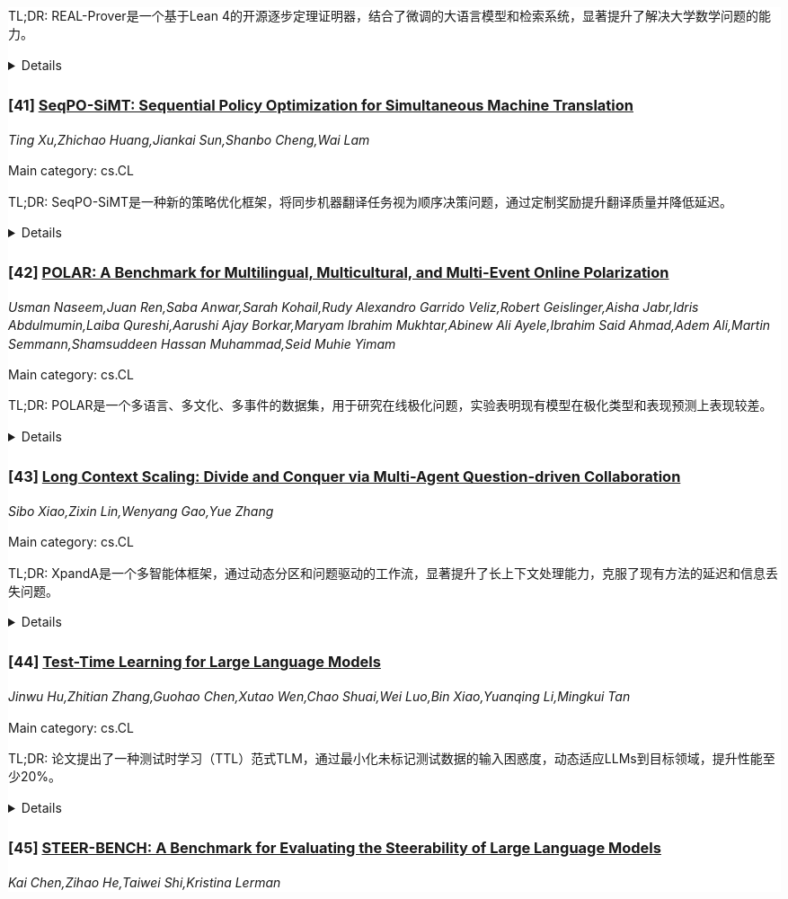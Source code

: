 TL;DR: REAL-Prover是一个基于Lean 4的开源逐步定理证明器，结合了微调的大语言模型和检索系统，显著提升了解决大学数学问题的能力。


<details><summary>Details</summary></details>


### [41] [SeqPO-SiMT: Sequential Policy Optimization for Simultaneous Machine Translation](https://arxiv.org/abs/2505.20622)
*Ting Xu,Zhichao Huang,Jiankai Sun,Shanbo Cheng,Wai Lam*

Main category: cs.CL

TL;DR: SeqPO-SiMT是一种新的策略优化框架，将同步机器翻译任务视为顺序决策问题，通过定制奖励提升翻译质量并降低延迟。


<details><summary>Details</summary></details>


### [42] [POLAR: A Benchmark for Multilingual, Multicultural, and Multi-Event Online Polarization](https://arxiv.org/abs/2505.20624)
*Usman Naseem,Juan Ren,Saba Anwar,Sarah Kohail,Rudy Alexandro Garrido Veliz,Robert Geislinger,Aisha Jabr,Idris Abdulmumin,Laiba Qureshi,Aarushi Ajay Borkar,Maryam Ibrahim Mukhtar,Abinew Ali Ayele,Ibrahim Said Ahmad,Adem Ali,Martin Semmann,Shamsuddeen Hassan Muhammad,Seid Muhie Yimam*

Main category: cs.CL

TL;DR: POLAR是一个多语言、多文化、多事件的数据集，用于研究在线极化问题，实验表明现有模型在极化类型和表现预测上表现较差。


<details><summary>Details</summary></details>


### [43] [Long Context Scaling: Divide and Conquer via Multi-Agent Question-driven Collaboration](https://arxiv.org/abs/2505.20625)
*Sibo Xiao,Zixin Lin,Wenyang Gao,Yue Zhang*

Main category: cs.CL

TL;DR: XpandA是一个多智能体框架，通过动态分区和问题驱动的工作流，显著提升了长上下文处理能力，克服了现有方法的延迟和信息丢失问题。


<details><summary>Details</summary></details>


### [44] [Test-Time Learning for Large Language Models](https://arxiv.org/abs/2505.20633)
*Jinwu Hu,Zhitian Zhang,Guohao Chen,Xutao Wen,Chao Shuai,Wei Luo,Bin Xiao,Yuanqing Li,Mingkui Tan*

Main category: cs.CL

TL;DR: 论文提出了一种测试时学习（TTL）范式TLM，通过最小化未标记测试数据的输入困惑度，动态适应LLMs到目标领域，提升性能至少20%。


<details><summary>Details</summary></details>


### [45] [STEER-BENCH: A Benchmark for Evaluating the Steerability of Large Language Models](https://arxiv.org/abs/2505.20645)
*Kai Chen,Zihao He,Taiwei Shi,Kristina Lerman*
